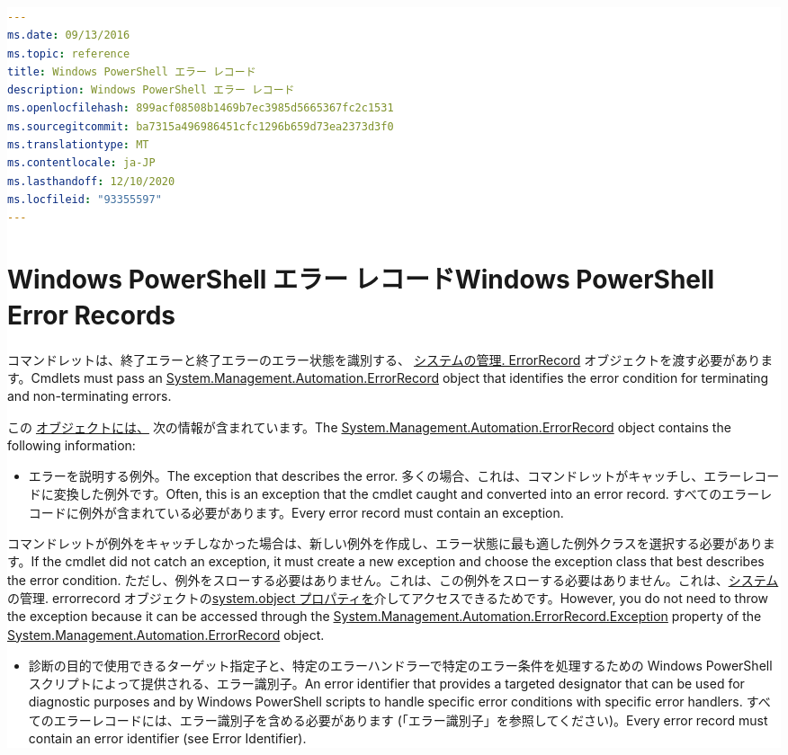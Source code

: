 ```yaml
---
ms.date: 09/13/2016
ms.topic: reference
title: Windows PowerShell エラー レコード
description: Windows PowerShell エラー レコード
ms.openlocfilehash: 899acf08508b1469b7ec3985d5665367fc2c1531
ms.sourcegitcommit: ba7315a496986451cfc1296b659d73ea2373d3f0
ms.translationtype: MT
ms.contentlocale: ja-JP
ms.lasthandoff: 12/10/2020
ms.locfileid: "93355597"
---
```

# <a name="windows-powershell-error-records"></a><span data-ttu-id="7324c-103">Windows PowerShell エラー レコード</span><span class="sxs-lookup"><span data-stu-id="7324c-103">Windows PowerShell Error Records</span></span>

<span data-ttu-id="7324c-104">コマンドレットは、終了エラーと終了エラーのエラー状態を識別する、 [システムの管理. ErrorRecord](/dotnet/api/System.Management.Automation.ErrorRecord) オブジェクトを渡す必要があります。</span><span class="sxs-lookup"><span data-stu-id="7324c-104">Cmdlets must pass an [System.Management.Automation.ErrorRecord](/dotnet/api/System.Management.Automation.ErrorRecord) object that identifies the error condition for terminating and non-terminating errors.</span></span>

<span data-ttu-id="7324c-105">この [オブジェクトには、](/dotnet/api/System.Management.Automation.ErrorRecord) 次の情報が含まれています。</span><span class="sxs-lookup"><span data-stu-id="7324c-105">The [System.Management.Automation.ErrorRecord](/dotnet/api/System.Management.Automation.ErrorRecord) object contains the following information:</span></span>

- <span data-ttu-id="7324c-106">エラーを説明する例外。</span><span class="sxs-lookup"><span data-stu-id="7324c-106">The exception that describes the error.</span></span> <span data-ttu-id="7324c-107">多くの場合、これは、コマンドレットがキャッチし、エラーレコードに変換した例外です。</span><span class="sxs-lookup"><span data-stu-id="7324c-107">Often, this is an exception that the cmdlet caught and converted into an error record.</span></span> <span data-ttu-id="7324c-108">すべてのエラーレコードに例外が含まれている必要があります。</span><span class="sxs-lookup"><span data-stu-id="7324c-108">Every error record must contain an exception.</span></span>

<span data-ttu-id="7324c-109">コマンドレットが例外をキャッチしなかった場合は、新しい例外を作成し、エラー状態に最も適した例外クラスを選択する必要があります。</span><span class="sxs-lookup"><span data-stu-id="7324c-109">If the cmdlet did not catch an exception, it must create a new exception and choose the exception class that best describes the error condition.</span></span> <span data-ttu-id="7324c-110">ただし、例外をスローする必要はありません。これは、この例外をスローする必要はありません。これは、[システム](/dotnet/api/System.Management.Automation.ErrorRecord)の管理. errorrecord オブジェクトの[system.object プロパティを](/dotnet/api/System.Management.Automation.ErrorRecord.Exception)介してアクセスできるためです。</span><span class="sxs-lookup"><span data-stu-id="7324c-110">However, you do not need to throw the exception because it can be accessed through the [System.Management.Automation.ErrorRecord.Exception](/dotnet/api/System.Management.Automation.ErrorRecord.Exception) property of the [System.Management.Automation.ErrorRecord](/dotnet/api/System.Management.Automation.ErrorRecord) object.</span></span>

- <span data-ttu-id="7324c-111">診断の目的で使用できるターゲット指定子と、特定のエラーハンドラーで特定のエラー条件を処理するための Windows PowerShell スクリプトによって提供される、エラー識別子。</span><span class="sxs-lookup"><span data-stu-id="7324c-111">An error identifier that provides a targeted designator that can be used for diagnostic purposes and by Windows PowerShell scripts to handle specific error conditions with specific error handlers.</span></span> <span data-ttu-id="7324c-112">すべてのエラーレコードには、エラー識別子を含める必要があります (「エラー識別子」を参照してください)。</span><span class="sxs-lookup"><span data-stu-id="7324c-112">Every error record must contain an error identifier (see Error Identifier).</span></span>
